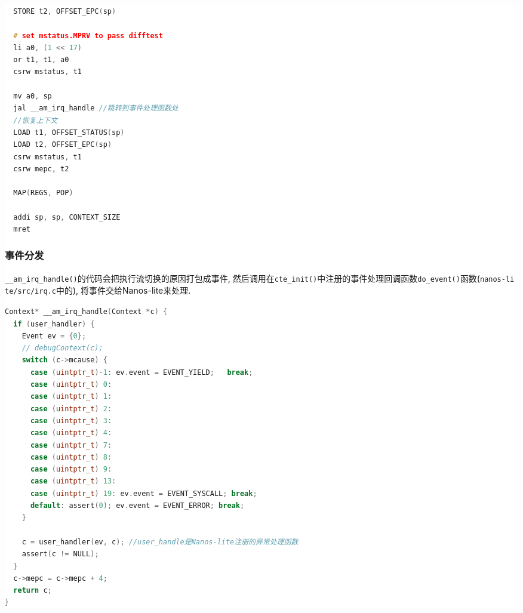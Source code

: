 ```c
  STORE t2, OFFSET_EPC(sp)

  # set mstatus.MPRV to pass difftest
  li a0, (1 << 17)
  or t1, t1, a0
  csrw mstatus, t1

  mv a0, sp
  jal __am_irq_handle //跳转到事件处理函数处
  //恢复上下文
  LOAD t1, OFFSET_STATUS(sp)
  LOAD t2, OFFSET_EPC(sp)
  csrw mstatus, t1
  csrw mepc, t2

  MAP(REGS, POP)

  addi sp, sp, CONTEXT_SIZE
  mret
```

### 事件分发

`__am_irq_handle()`的代码会把执行流切换的原因打包成事件, 然后调用在`cte_init()`中注册的事件处理回调函数`do_event()`函数(`nanos-lite/src/irq.c`中的), 将事件交给Nanos-lite来处理. 

```c
Context* __am_irq_handle(Context *c) {
  if (user_handler) {
    Event ev = {0};
    // debugContext(c);
    switch (c->mcause) {
      case (uintptr_t)-1: ev.event = EVENT_YIELD;   break; 
      case (uintptr_t) 0:
      case (uintptr_t) 1: 
      case (uintptr_t) 2: 
      case (uintptr_t) 3: 
      case (uintptr_t) 4:
      case (uintptr_t) 7:
      case (uintptr_t) 8:
      case (uintptr_t) 9: 
      case (uintptr_t) 13: 
      case (uintptr_t) 19: ev.event = EVENT_SYSCALL; break;
      default: assert(0); ev.event = EVENT_ERROR; break;
    }

    c = user_handler(ev, c); //user_handle是Nanos-lite注册的异常处理函数
    assert(c != NULL);
  }
  c->mepc = c->mepc + 4;
  return c;
}
```
